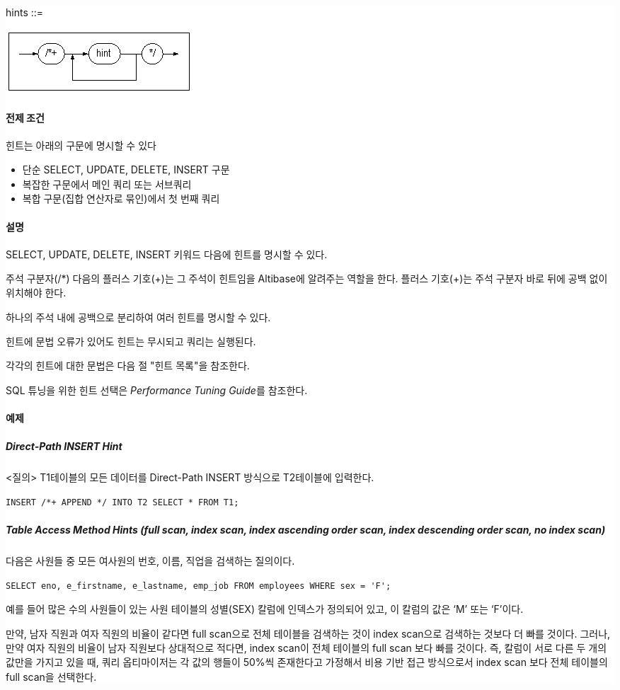 hints ::=

![hint](media/SQL/hint.gif)

#### 전제 조건

힌트는 아래의 구문에 명시할 수 있다

- 단순 SELECT, UPDATE, DELETE, INSERT 구문
- 복잡한 구문에서 메인 쿼리 또는 서브쿼리
- 복합 구문(집합 연산자로 묶인)에서 첫 번째 쿼리

#### 설명

SELECT, UPDATE, DELETE, INSERT 키워드 다음에 힌트를 명시할 수 있다.

주석 구분자(/\*) 다음의 플러스 기호(+)는 그 주석이 힌트임을 Altibase에 알려주는
역할을 한다. 플러스 기호(+)는 주석 구분자 바로 뒤에 공백 없이 위치해야 한다.

하나의 주석 내에 공백으로 분리하여 여러 힌트를 명시할 수 있다.

힌트에 문법 오류가 있어도 힌트는 무시되고 쿼리는 실행된다.

각각의 힌트에 대한 문법은 다음 절 "힌트 목록"을 참조한다.

SQL 튜닝을 위한 힌트 선택은 *Performance Tuning Guide*를 참조한다.

#### 예제

##### Direct-Path INSERT Hint

\<질의\> T1테이블의 모든 데이터를 Direct-Path INSERT 방식으로 T2테이블에
입력한다.

```
INSERT /*+ APPEND */ INTO T2 SELECT * FROM T1;
```



##### Table Access Method Hints (full scan, index scan, index ascending order scan, index descending order scan, no index scan)

다음은 사원들 중 모든 여사원의 번호, 이름, 직업을 검색하는 질의이다.

```
SELECT eno, e_firstname, e_lastname, emp_job FROM employees WHERE sex = 'F';
```

예를 들어 많은 수의 사원들이 있는 사원 테이블의 성별(SEX) 칼럼에 인덱스가
정의되어 있고, 이 칼럼의 값은 ‘M’ 또는 ‘F’이다.

만약, 남자 직원과 여자 직원의 비율이 같다면 full scan으로 전체 테이블을 검색하는
것이 index scan으로 검색하는 것보다 더 빠를 것이다. 그러나, 만약 여자 직원의
비율이 남자 직원보다 상대적으로 적다면, index scan이 전체 테이블의 full scan
보다 빠를 것이다. 즉, 칼럼이 서로 다른 두 개의 값만을 가지고 있을 때, 쿼리
옵티마이저는 각 값의 행들이 50%씩 존재한다고 가정해서 비용 기반 접근 방식으로서
index scan 보다 전체 테이블의 full scan을 선택한다.
